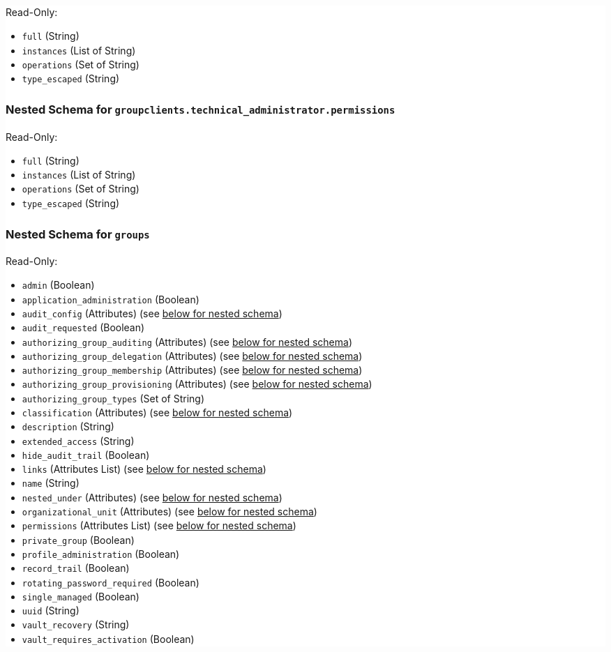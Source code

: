 Read-Only:

- `full` (String)
- `instances` (List of String)
- `operations` (Set of String)
- `type_escaped` (String)



<a id="nestedatt--groupclients--technical_administrator--permissions"></a>
### Nested Schema for `groupclients.technical_administrator.permissions`

Read-Only:

- `full` (String)
- `instances` (List of String)
- `operations` (Set of String)
- `type_escaped` (String)




<a id="nestedatt--groups"></a>
### Nested Schema for `groups`

Read-Only:

- `admin` (Boolean)
- `application_administration` (Boolean)
- `audit_config` (Attributes) (see [below for nested schema](#nestedatt--groups--audit_config))
- `audit_requested` (Boolean)
- `authorizing_group_auditing` (Attributes) (see [below for nested schema](#nestedatt--groups--authorizing_group_auditing))
- `authorizing_group_delegation` (Attributes) (see [below for nested schema](#nestedatt--groups--authorizing_group_delegation))
- `authorizing_group_membership` (Attributes) (see [below for nested schema](#nestedatt--groups--authorizing_group_membership))
- `authorizing_group_provisioning` (Attributes) (see [below for nested schema](#nestedatt--groups--authorizing_group_provisioning))
- `authorizing_group_types` (Set of String)
- `classification` (Attributes) (see [below for nested schema](#nestedatt--groups--classification))
- `description` (String)
- `extended_access` (String)
- `hide_audit_trail` (Boolean)
- `links` (Attributes List) (see [below for nested schema](#nestedatt--groups--links))
- `name` (String)
- `nested_under` (Attributes) (see [below for nested schema](#nestedatt--groups--nested_under))
- `organizational_unit` (Attributes) (see [below for nested schema](#nestedatt--groups--organizational_unit))
- `permissions` (Attributes List) (see [below for nested schema](#nestedatt--groups--permissions))
- `private_group` (Boolean)
- `profile_administration` (Boolean)
- `record_trail` (Boolean)
- `rotating_password_required` (Boolean)
- `single_managed` (Boolean)
- `uuid` (String)
- `vault_recovery` (String)
- `vault_requires_activation` (Boolean)
